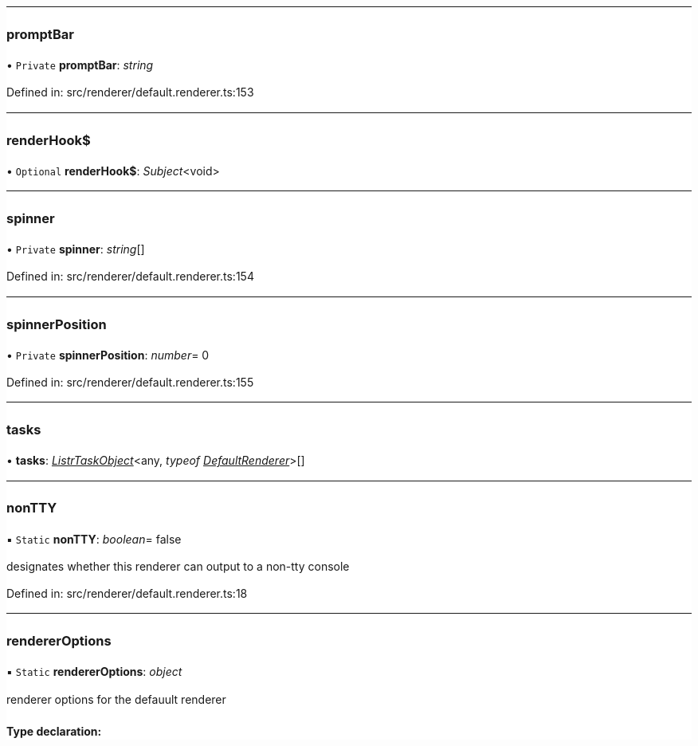 ___

### promptBar

• `Private` **promptBar**: *string*

Defined in: src/renderer/default.renderer.ts:153

___

### renderHook$

• `Optional` **renderHook$**: *Subject*<void\>

___

### spinner

• `Private` **spinner**: *string*[]

Defined in: src/renderer/default.renderer.ts:154

___

### spinnerPosition

• `Private` **spinnerPosition**: *number*= 0

Defined in: src/renderer/default.renderer.ts:155

___

### tasks

• **tasks**: [*ListrTaskObject*](index.listrtaskobject.md)<any, *typeof* [*DefaultRenderer*](renderer_default_renderer.defaultrenderer.md)\>[]

___

### nonTTY

▪ `Static` **nonTTY**: *boolean*= false

designates whether this renderer can output to a non-tty console

Defined in: src/renderer/default.renderer.ts:18

___

### rendererOptions

▪ `Static` **rendererOptions**: *object*

renderer options for the defauult renderer

#### Type declaration:
